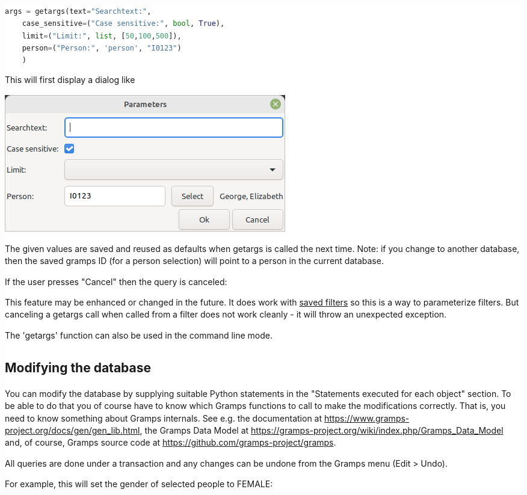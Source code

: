 ```python
args = getargs(text="Searchtext:", 
    case_sensitive=("Case sensitive:", bool, True), 
    limit=("Limit:", list, [50,100,500]),
    person=("Person:", 'person', "I0123")
    )
```
This will first display a dialog like

![Getargs dialog](images/SuperTool-getargs2.png)


The given values are saved and reused as defaults when getargs is called the next time. 
Note: if you change to another database, then the saved gramps ID (for a person selection) will point to a person in the current database.

If the user presses "Cancel" then the query is canceled:

This feature may be enhanced or changed in the future. It does work with 
[saved filters](#saving-the-query-as-a-custom-filter) so this is a way to parameterize filters. But canceling a getargs call when called from a filter does not work cleanly - it will throw an unexpected exception.

The 'getargs' function can also be used in the command line mode. 

## Modifying the database

You can modify the database by supplying suitable Python statements in the "Statements executed for each object" section. To be able to do that you of course have to know which Gramps functions to call to make the modifications correctly. That is, you need to know something about Gramps internals. See e.g. the documentation at https://www.gramps-project.org/docs/gen/gen_lib.html, 
the Gramps Data Model at https://gramps-project.org/wiki/index.php/Gramps_Data_Model
and, of course, Gramps source code at https://github.com/gramps-project/gramps.

All queries are done under a transaction and any changes can be undone from the Gramps menu (Edit > Undo).

For example, this will set the gender of selected people to FEMALE:
